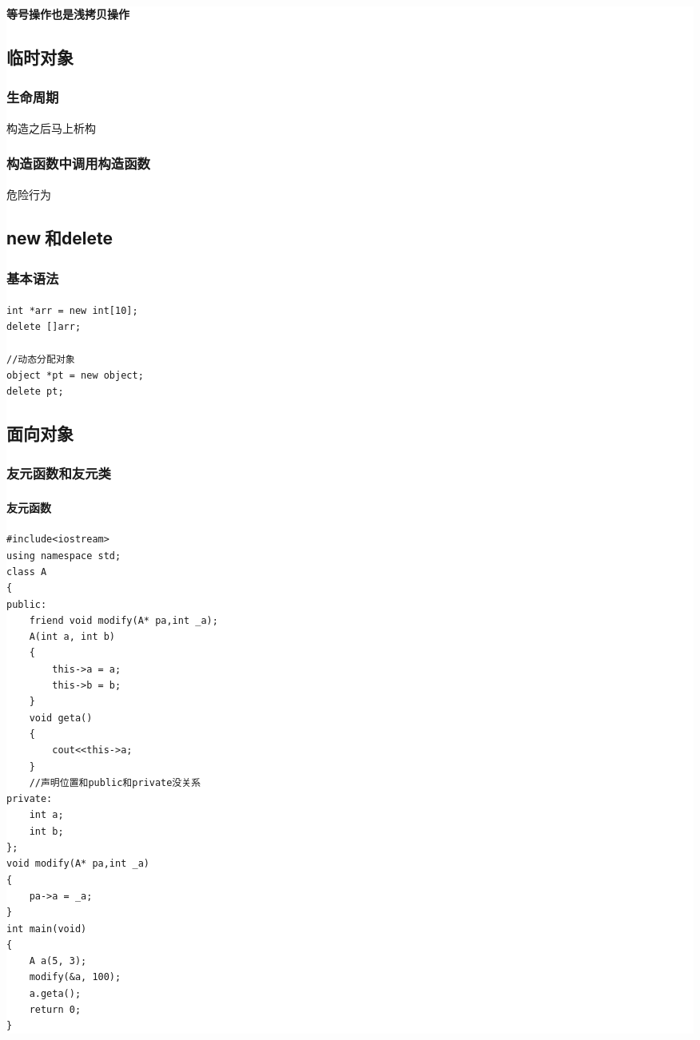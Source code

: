 #### 等号操作也是浅拷贝操作

## 临时对象
### 生命周期
构造之后马上析构
### 构造函数中调用构造函数
危险行为
## new 和delete
### 基本语法
```
int *arr = new int[10];
delete []arr;

//动态分配对象
object *pt = new object;
delete pt;
```

## 面向对象
### 友元函数和友元类
#### 友元函数
```
#include<iostream>
using namespace std;
class A
{
public:
	friend void modify(A* pa,int _a);
	A(int a, int b)
	{
		this->a = a;
		this->b = b;
	}
	void geta()
	{
		cout<<this->a;
	}
	//声明位置和public和private没关系
private:
	int a;
	int b;
};
void modify(A* pa,int _a)
{
	pa->a = _a;
}
int main(void)
{
	A a(5, 3);
	modify(&a, 100);
	a.geta();
	return 0;
}
```
